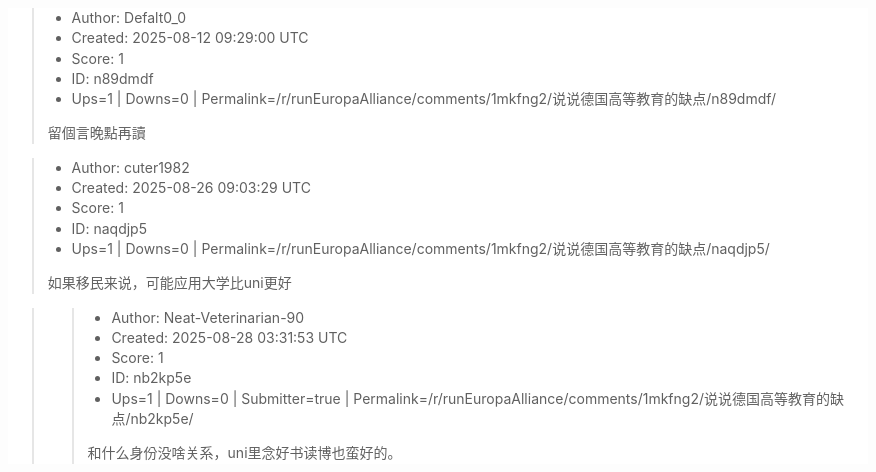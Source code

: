 > - Author: Defalt0_0
> - Created: 2025-08-12 09:29:00 UTC
> - Score: 1
> - ID: n89dmdf
> - Ups=1 | Downs=0 | Permalink=/r/runEuropaAlliance/comments/1mkfng2/说说德国高等教育的缺点/n89dmdf/
>
> 留個言晚點再讀

> - Author: cuter1982
> - Created: 2025-08-26 09:03:29 UTC
> - Score: 1
> - ID: naqdjp5
> - Ups=1 | Downs=0 | Permalink=/r/runEuropaAlliance/comments/1mkfng2/说说德国高等教育的缺点/naqdjp5/
>
> 如果移民来说，可能应用大学比uni更好

>> - Author: Neat-Veterinarian-90
>> - Created: 2025-08-28 03:31:53 UTC
>> - Score: 1
>> - ID: nb2kp5e
>> - Ups=1 | Downs=0 | Submitter=true | Permalink=/r/runEuropaAlliance/comments/1mkfng2/说说德国高等教育的缺点/nb2kp5e/
>>
>> 和什么身份没啥关系，uni里念好书读博也蛮好的。
